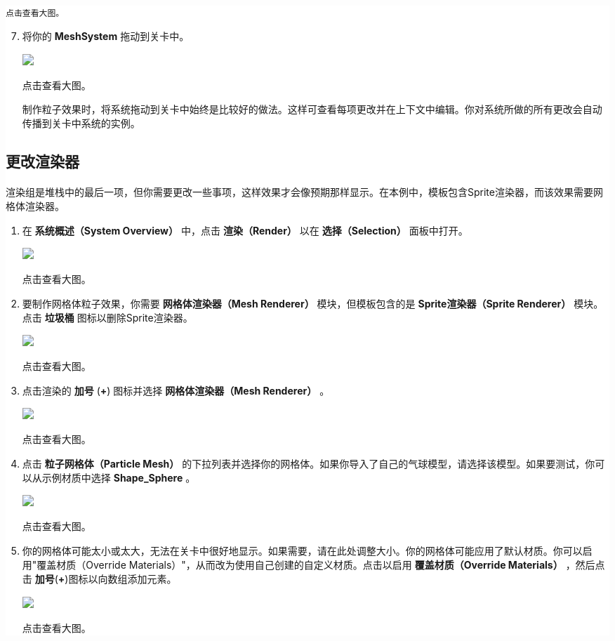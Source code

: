     点击查看大图。
    
7.  将你的 **MeshSystem** 拖动到关卡中。
    
    [![](https://d1iv7db44yhgxn.cloudfront.net/documentation/images/dc34652c-efe9-41d7-a332-f9950bc70572/19-drag-balloon-system-into-scene.png)](https://d1iv7db44yhgxn.cloudfront.net/documentation/images/dc34652c-efe9-41d7-a332-f9950bc70572/19-drag-balloon-system-into-scene.png)
    
    点击查看大图。
    
    制作粒子效果时，将系统拖动到关卡中始终是比较好的做法。这样可查看每项更改并在上下文中编辑。你对系统所做的所有更改会自动传播到关卡中系统的实例。
    

## 更改渲染器

渲染组是堆栈中的最后一项，但你需要更改一些事项，这样效果才会像预期那样显示。在本例中，模板包含Sprite渲染器，而该效果需要网格体渲染器。

1.  在 **系统概述（System Overview）** 中，点击 **渲染（Render）** 以在 **选择（Selection）** 面板中打开。
    
    [![](https://d1iv7db44yhgxn.cloudfront.net/documentation/images/6bf41498-e154-4c3e-aeef-0e06049274cc/20-select-render-group.png)](https://d1iv7db44yhgxn.cloudfront.net/documentation/images/6bf41498-e154-4c3e-aeef-0e06049274cc/20-select-render-group.png)
    
    点击查看大图。
    
2.  要制作网格体粒子效果，你需要 **网格体渲染器（Mesh Renderer）** 模块，但模板包含的是 **Sprite渲染器（Sprite Renderer）** 模块。点击 **垃圾桶** 图标以删除Sprite渲染器。
    
    [![](https://d1iv7db44yhgxn.cloudfront.net/documentation/images/05bc8a2e-b2b9-4cbf-a240-4ebb30f069c2/21-delete-sprite-renderer.png)](https://d1iv7db44yhgxn.cloudfront.net/documentation/images/05bc8a2e-b2b9-4cbf-a240-4ebb30f069c2/21-delete-sprite-renderer.png)
    
    点击查看大图。
    
3.  点击渲染的 **加号** (**+**) 图标并选择 **网格体渲染器（Mesh Renderer）** 。
    
    [![](https://d1iv7db44yhgxn.cloudfront.net/documentation/images/79384b0c-5900-4058-b9c2-3e951d78fee8/22-add-mesh-renderer.png)](https://d1iv7db44yhgxn.cloudfront.net/documentation/images/79384b0c-5900-4058-b9c2-3e951d78fee8/22-add-mesh-renderer.png)
    
    点击查看大图。
    
4.  点击 **粒子网格体（Particle Mesh）** 的下拉列表并选择你的网格体。如果你导入了自己的气球模型，请选择该模型。如果要测试，你可以从示例材质中选择 **Shape\_Sphere** 。
    
    [![](https://d1iv7db44yhgxn.cloudfront.net/documentation/images/b82ac303-eada-496f-89ab-2d256fd8dca2/23-select-mesh.png)](https://d1iv7db44yhgxn.cloudfront.net/documentation/images/b82ac303-eada-496f-89ab-2d256fd8dca2/23-select-mesh.png)
    
    点击查看大图。
    
5.  你的网格体可能太小或太大，无法在关卡中很好地显示。如果需要，请在此处调整大小。你的网格体可能应用了默认材质。你可以启用"覆盖材质（Override Materials）"，从而改为使用自己创建的自定义材质。点击以启用 **覆盖材质（Override Materials）** ，然后点击 **加号**(**+**)图标以向数组添加元素。
    
    [![](https://d1iv7db44yhgxn.cloudfront.net/documentation/images/e8f3d824-e978-4c67-8026-71372601ae92/24-set-mesh-properties.png)](https://d1iv7db44yhgxn.cloudfront.net/documentation/images/e8f3d824-e978-4c67-8026-71372601ae92/24-set-mesh-properties.png)
    
    点击查看大图。
    